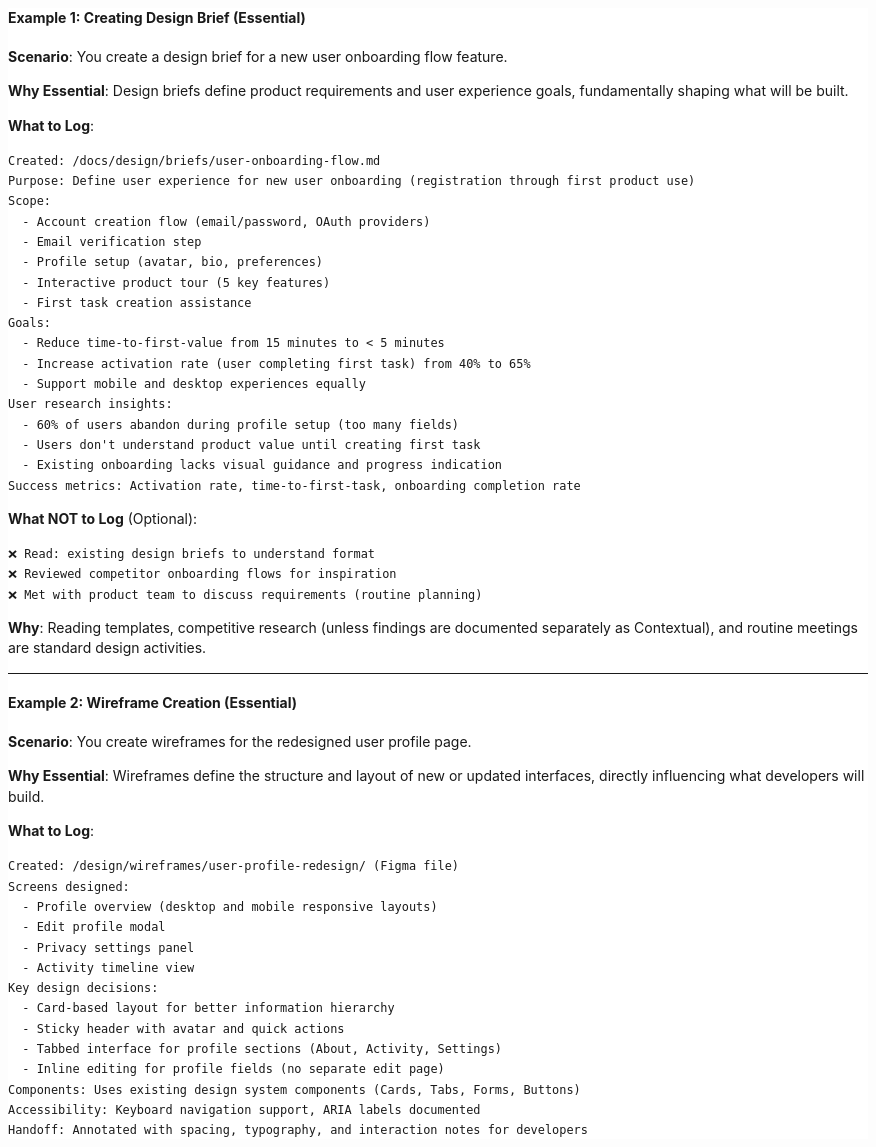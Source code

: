 #### Example 1: Creating Design Brief (Essential)

**Scenario**: You create a design brief for a new user onboarding flow feature.

**Why Essential**: Design briefs define product requirements and user experience goals, fundamentally shaping what will be built.

**What to Log**:
```
Created: /docs/design/briefs/user-onboarding-flow.md
Purpose: Define user experience for new user onboarding (registration through first product use)
Scope:
  - Account creation flow (email/password, OAuth providers)
  - Email verification step
  - Profile setup (avatar, bio, preferences)
  - Interactive product tour (5 key features)
  - First task creation assistance
Goals:
  - Reduce time-to-first-value from 15 minutes to < 5 minutes
  - Increase activation rate (user completing first task) from 40% to 65%
  - Support mobile and desktop experiences equally
User research insights:
  - 60% of users abandon during profile setup (too many fields)
  - Users don't understand product value until creating first task
  - Existing onboarding lacks visual guidance and progress indication
Success metrics: Activation rate, time-to-first-task, onboarding completion rate
```

**What NOT to Log** (Optional):
```
❌ Read: existing design briefs to understand format
❌ Reviewed competitor onboarding flows for inspiration
❌ Met with product team to discuss requirements (routine planning)
```

**Why**: Reading templates, competitive research (unless findings are documented separately as Contextual), and routine meetings are standard design activities.

---

#### Example 2: Wireframe Creation (Essential)

**Scenario**: You create wireframes for the redesigned user profile page.

**Why Essential**: Wireframes define the structure and layout of new or updated interfaces, directly influencing what developers will build.

**What to Log**:
```
Created: /design/wireframes/user-profile-redesign/ (Figma file)
Screens designed:
  - Profile overview (desktop and mobile responsive layouts)
  - Edit profile modal
  - Privacy settings panel
  - Activity timeline view
Key design decisions:
  - Card-based layout for better information hierarchy
  - Sticky header with avatar and quick actions
  - Tabbed interface for profile sections (About, Activity, Settings)
  - Inline editing for profile fields (no separate edit page)
Components: Uses existing design system components (Cards, Tabs, Forms, Buttons)
Accessibility: Keyboard navigation support, ARIA labels documented
Handoff: Annotated with spacing, typography, and interaction notes for developers
```
